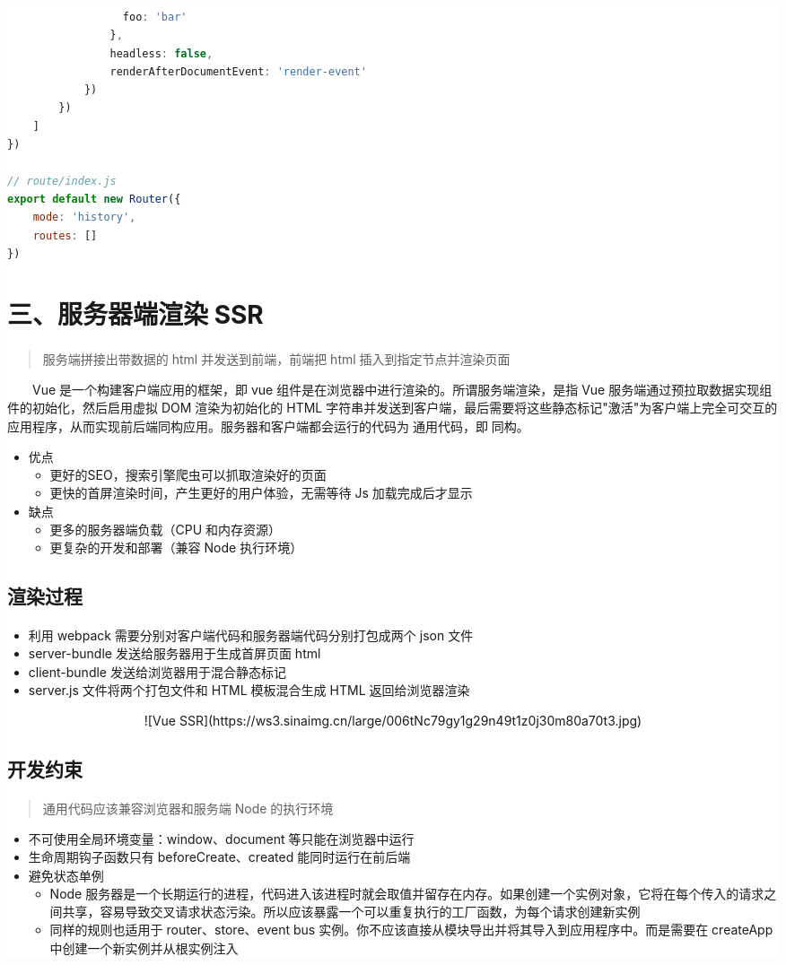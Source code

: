   ```js
                    foo: 'bar'
                  },
                  headless: false,
                  renderAfterDocumentEvent: 'render-event'
              })
          })
      ]
  })

  // route/index.js
  export default new Router({
      mode: 'history', 
      routes: []
  })
  ```


# 三、服务器端渲染 SSR
> 服务端拼接出带数据的 html 并发送到前端，前端把 html 插入到指定节点并渲染页面

  <div style="text-indent: 2em">Vue 是一个构建客户端应用的框架，即 vue 组件是在浏览器中进行渲染的。所谓服务端渲染，是指 Vue 服务端通过预拉取数据实现组件的初始化，然后启用虚拟 DOM 渲染为初始化的 HTML 字符串并发送到客户端，最后需要将这些静态标记"激活"为客户端上完全可交互的应用程序，从而实现前后端同构应用。服务器和客户端都会运行的代码为 通用代码，即 同构。</div> 

  * 优点
    * 更好的SEO，搜索引擎爬虫可以抓取渲染好的页面
    * 更快的首屏渲染时间，产生更好的用户体验，无需等待 Js 加载完成后才显示
  * 缺点 
    * 更多的服务器端负载（CPU 和内存资源）
    * 更复杂的开发和部署（兼容 Node 执行环境）


## 渲染过程

  * 利用 webpack 需要分别对客户端代码和服务器端代码分别打包成两个 json 文件
  * server-bundle 发送给服务器用于生成首屏页面 html
  * client-bundle 发送给浏览器用于混合静态标记
  * server.js 文件将两个打包文件和 HTML 模板混合生成 HTML 返回给浏览器渲染

  <div align="center">
    <!-- vue-ssr.png -->
    ![Vue SSR](https://ws3.sinaimg.cn/large/006tNc79gy1g29n49t1z0j30m80a70t3.jpg)
  </div> 

				 
## 开发约束
> 通用代码应该兼容浏览器和服务端 Node 的执行环境
  
  * 不可使用全局环境变量：window、document 等只能在浏览器中运行
  * 生命周期钩子函数只有 beforeCreate、created 能同时运行在前后端
  * 避免状态单例
    * Node 服务器是一个长期运行的进程，代码进入该进程时就会取值并留存在内存。如果创建一个实例对象，它将在每个传入的请求之间共享，容易导致交叉请求状态污染。所以应该暴露一个可以重复执行的工厂函数，为每个请求创建新实例
    * 同样的规则也适用于 router、store、event bus 实例。你不应该直接从模块导出并将其导入到应用程序中。而是需要在 createApp 中创建一个新实例并从根实例注入
    
